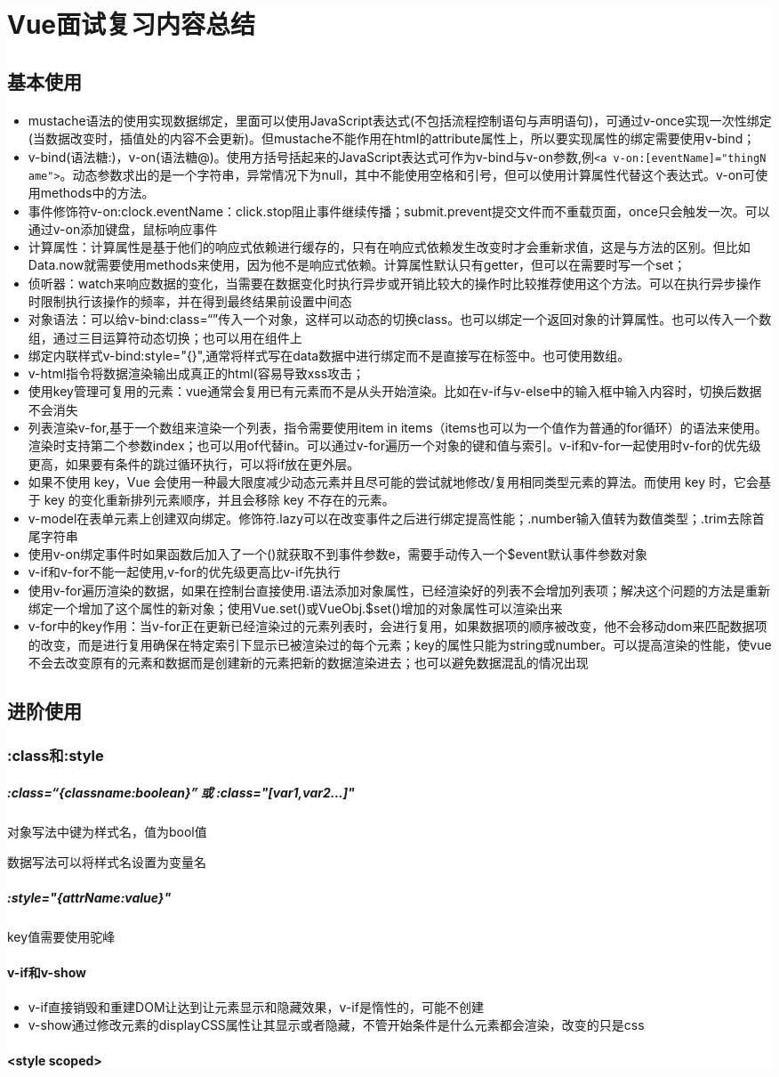 # Vue面试复习内容总结

## 基本使用

* mustache语法的使用实现数据绑定，里面可以使用JavaScript表达式(不包括流程控制语句与声明语句)，可通过v-once实现一次性绑定(当数据改变时，插值处的内容不会更新)。但mustache不能作用在html的attribute属性上，所以要实现属性的绑定需要使用v-bind；
* v-bind(语法糖:)，v-on(语法糖@)。使用方括号括起来的JavaScript表达式可作为v-bind与v-on参数,例`<a v-on:[eventName]="thingName">`。动态参数求出的是一个字符串，异常情况下为null，其中不能使用空格和引号，但可以使用计算属性代替这个表达式。v-on可使用methods中的方法。
* 事件修饰符v-on:clock.eventName：click.stop阻止事件继续传播；submit.prevent提交文件而不重载页面，once只会触发一次。可以通过v-on添加键盘，鼠标响应事件
* 计算属性：计算属性是基于他们的响应式依赖进行缓存的，只有在响应式依赖发生改变时才会重新求值，这是与方法的区别。但比如Data.now就需要使用methods来使用，因为他不是响应式依赖。计算属性默认只有getter，但可以在需要时写一个set； 
* 侦听器：watch来响应数据的变化，当需要在数据变化时执行异步或开销比较大的操作时比较推荐使用这个方法。可以在执行异步操作时限制执行该操作的频率，并在得到最终结果前设置中间态
* 对象语法：可以给v-bind:class=“”传入一个对象，这样可以动态的切换class。也可以绑定一个返回对象的计算属性。也可以传入一个数组，通过三目运算符动态切换；也可以用在组件上
* 绑定内联样式v-bind:style="{}",通常将样式写在data数据中进行绑定而不是直接写在标签中。也可使用数组。
* v-html指令将数据渲染输出成真正的html(容易导致xss攻击；
* 使用key管理可复用的元素：vue通常会复用已有元素而不是从头开始渲染。比如在v-if与v-else中的输入框中输入内容时，切换后数据不会消失
* 列表渲染v-for,基于一个数组来渲染一个列表，指令需要使用item in items（items也可以为一个值作为普通的for循环）的语法来使用。渲染时支持第二个参数index；也可以用of代替in。可以通过v-for遍历一个对象的键和值与索引。v-if和v-for一起使用时v-for的优先级更高，如果要有条件的跳过循环执行，可以将if放在更外层。
* 如果不使用 key，Vue 会使用一种最大限度减少动态元素并且尽可能的尝试就地修改/复用相同类型元素的算法。而使用 key 时，它会基于 key 的变化重新排列元素顺序，并且会移除 key 不存在的元素。
* v-model在表单元素上创建双向绑定。修饰符.lazy可以在改变事件之后进行绑定提高性能；.number输入值转为数值类型；.trim去除首尾字符串
* 使用v-on绑定事件时如果函数后加入了一个()就获取不到事件参数e，需要手动传入一个$event默认事件参数对象
* v-if和v-for不能一起使用,v-for的优先级更高比v-if先执行
* 使用v-for遍历渲染的数据，如果在控制台直接使用.语法添加对象属性，已经渲染好的列表不会增加列表项；解决这个问题的方法是重新绑定一个增加了这个属性的新对象；使用Vue.set()或VueObj.$set()增加的对象属性可以渲染出来
* v-for中的key作用：当v-for正在更新已经渲染过的元素列表时，会进行复用，如果数据项的顺序被改变，他不会移动dom来匹配数据项的改变，而是进行复用确保在特定索引下显示已被渲染过的每个元素；key的属性只能为string或number。可以提高渲染的性能，使vue不会去改变原有的元素和数据而是创建新的元素把新的数据渲染进去；也可以避免数据混乱的情况出现

## 进阶使用

### :class和:style

##### :class=“{classname:boolean}”  或  :class="[var1,var2...]"

对象写法中键为样式名，值为bool值

数据写法可以将样式名设置为变量名

##### :style="{attrName:value}"

key值需要使用驼峰

#### v-if和v-show

* v-if直接销毁和重建DOM让达到让元素显示和隐藏效果，v-if是惰性的，可能不创建
* v-show通过修改元素的displayCSS属性让其显示或者隐藏，不管开始条件是什么元素都会渲染，改变的只是css

#### \<style scoped>
